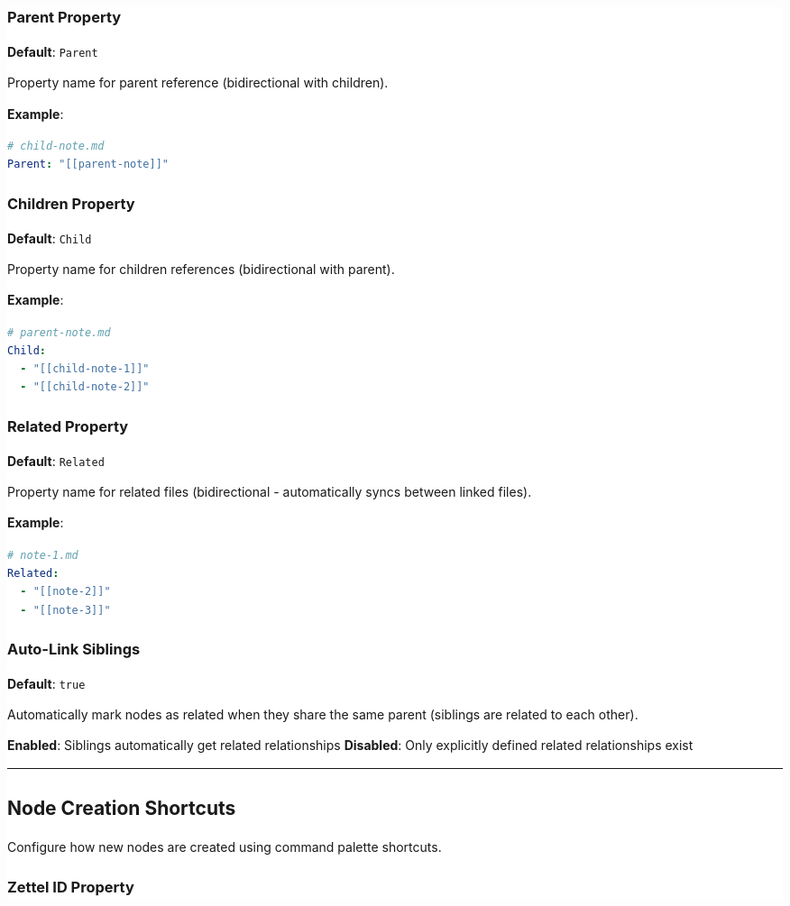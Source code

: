 ### Parent Property

**Default**: `Parent`

Property name for parent reference (bidirectional with children).

**Example**:
```yaml
# child-note.md
Parent: "[[parent-note]]"
```

### Children Property

**Default**: `Child`

Property name for children references (bidirectional with parent).

**Example**:
```yaml
# parent-note.md
Child:
  - "[[child-note-1]]"
  - "[[child-note-2]]"
```

### Related Property

**Default**: `Related`

Property name for related files (bidirectional - automatically syncs between linked files).

**Example**:
```yaml
# note-1.md
Related:
  - "[[note-2]]"
  - "[[note-3]]"
```

### Auto-Link Siblings

**Default**: `true`

Automatically mark nodes as related when they share the same parent (siblings are related to each other).

**Enabled**: Siblings automatically get related relationships
**Disabled**: Only explicitly defined related relationships exist

---

## Node Creation Shortcuts

Configure how new nodes are created using command palette shortcuts.

### Zettel ID Property

